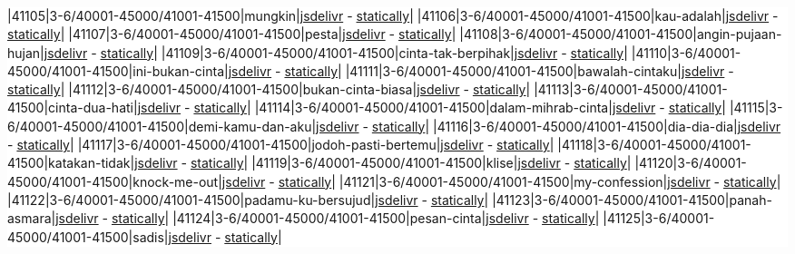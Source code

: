 |41105|3-6/40001-45000/41001-41500|mungkin|[jsdelivr](https://cdn.jsdelivr.net/gh/dbchord/png-c-1280x720_3-6/40001-45000/41001-41500/mungkin.png) - [statically](https://cdn.statically.io/gh/dbchord/png-c-1280x720_3-6/img/40001-45000/41001-41500/mungkin.png)|
|41106|3-6/40001-45000/41001-41500|kau-adalah|[jsdelivr](https://cdn.jsdelivr.net/gh/dbchord/png-c-1280x720_3-6/40001-45000/41001-41500/kau-adalah.png) - [statically](https://cdn.statically.io/gh/dbchord/png-c-1280x720_3-6/img/40001-45000/41001-41500/kau-adalah.png)|
|41107|3-6/40001-45000/41001-41500|pesta|[jsdelivr](https://cdn.jsdelivr.net/gh/dbchord/png-c-1280x720_3-6/40001-45000/41001-41500/pesta.png) - [statically](https://cdn.statically.io/gh/dbchord/png-c-1280x720_3-6/img/40001-45000/41001-41500/pesta.png)|
|41108|3-6/40001-45000/41001-41500|angin-pujaan-hujan|[jsdelivr](https://cdn.jsdelivr.net/gh/dbchord/png-c-1280x720_3-6/40001-45000/41001-41500/angin-pujaan-hujan.png) - [statically](https://cdn.statically.io/gh/dbchord/png-c-1280x720_3-6/img/40001-45000/41001-41500/angin-pujaan-hujan.png)|
|41109|3-6/40001-45000/41001-41500|cinta-tak-berpihak|[jsdelivr](https://cdn.jsdelivr.net/gh/dbchord/png-c-1280x720_3-6/40001-45000/41001-41500/cinta-tak-berpihak.png) - [statically](https://cdn.statically.io/gh/dbchord/png-c-1280x720_3-6/img/40001-45000/41001-41500/cinta-tak-berpihak.png)|
|41110|3-6/40001-45000/41001-41500|ini-bukan-cinta|[jsdelivr](https://cdn.jsdelivr.net/gh/dbchord/png-c-1280x720_3-6/40001-45000/41001-41500/ini-bukan-cinta.png) - [statically](https://cdn.statically.io/gh/dbchord/png-c-1280x720_3-6/img/40001-45000/41001-41500/ini-bukan-cinta.png)|
|41111|3-6/40001-45000/41001-41500|bawalah-cintaku|[jsdelivr](https://cdn.jsdelivr.net/gh/dbchord/png-c-1280x720_3-6/40001-45000/41001-41500/bawalah-cintaku.png) - [statically](https://cdn.statically.io/gh/dbchord/png-c-1280x720_3-6/img/40001-45000/41001-41500/bawalah-cintaku.png)|
|41112|3-6/40001-45000/41001-41500|bukan-cinta-biasa|[jsdelivr](https://cdn.jsdelivr.net/gh/dbchord/png-c-1280x720_3-6/40001-45000/41001-41500/bukan-cinta-biasa.png) - [statically](https://cdn.statically.io/gh/dbchord/png-c-1280x720_3-6/img/40001-45000/41001-41500/bukan-cinta-biasa.png)|
|41113|3-6/40001-45000/41001-41500|cinta-dua-hati|[jsdelivr](https://cdn.jsdelivr.net/gh/dbchord/png-c-1280x720_3-6/40001-45000/41001-41500/cinta-dua-hati.png) - [statically](https://cdn.statically.io/gh/dbchord/png-c-1280x720_3-6/img/40001-45000/41001-41500/cinta-dua-hati.png)|
|41114|3-6/40001-45000/41001-41500|dalam-mihrab-cinta|[jsdelivr](https://cdn.jsdelivr.net/gh/dbchord/png-c-1280x720_3-6/40001-45000/41001-41500/dalam-mihrab-cinta.png) - [statically](https://cdn.statically.io/gh/dbchord/png-c-1280x720_3-6/img/40001-45000/41001-41500/dalam-mihrab-cinta.png)|
|41115|3-6/40001-45000/41001-41500|demi-kamu-dan-aku|[jsdelivr](https://cdn.jsdelivr.net/gh/dbchord/png-c-1280x720_3-6/40001-45000/41001-41500/demi-kamu-dan-aku.png) - [statically](https://cdn.statically.io/gh/dbchord/png-c-1280x720_3-6/img/40001-45000/41001-41500/demi-kamu-dan-aku.png)|
|41116|3-6/40001-45000/41001-41500|dia-dia-dia|[jsdelivr](https://cdn.jsdelivr.net/gh/dbchord/png-c-1280x720_3-6/40001-45000/41001-41500/dia-dia-dia.png) - [statically](https://cdn.statically.io/gh/dbchord/png-c-1280x720_3-6/img/40001-45000/41001-41500/dia-dia-dia.png)|
|41117|3-6/40001-45000/41001-41500|jodoh-pasti-bertemu|[jsdelivr](https://cdn.jsdelivr.net/gh/dbchord/png-c-1280x720_3-6/40001-45000/41001-41500/jodoh-pasti-bertemu.png) - [statically](https://cdn.statically.io/gh/dbchord/png-c-1280x720_3-6/img/40001-45000/41001-41500/jodoh-pasti-bertemu.png)|
|41118|3-6/40001-45000/41001-41500|katakan-tidak|[jsdelivr](https://cdn.jsdelivr.net/gh/dbchord/png-c-1280x720_3-6/40001-45000/41001-41500/katakan-tidak.png) - [statically](https://cdn.statically.io/gh/dbchord/png-c-1280x720_3-6/img/40001-45000/41001-41500/katakan-tidak.png)|
|41119|3-6/40001-45000/41001-41500|klise|[jsdelivr](https://cdn.jsdelivr.net/gh/dbchord/png-c-1280x720_3-6/40001-45000/41001-41500/klise.png) - [statically](https://cdn.statically.io/gh/dbchord/png-c-1280x720_3-6/img/40001-45000/41001-41500/klise.png)|
|41120|3-6/40001-45000/41001-41500|knock-me-out|[jsdelivr](https://cdn.jsdelivr.net/gh/dbchord/png-c-1280x720_3-6/40001-45000/41001-41500/knock-me-out.png) - [statically](https://cdn.statically.io/gh/dbchord/png-c-1280x720_3-6/img/40001-45000/41001-41500/knock-me-out.png)|
|41121|3-6/40001-45000/41001-41500|my-confession|[jsdelivr](https://cdn.jsdelivr.net/gh/dbchord/png-c-1280x720_3-6/40001-45000/41001-41500/my-confession.png) - [statically](https://cdn.statically.io/gh/dbchord/png-c-1280x720_3-6/img/40001-45000/41001-41500/my-confession.png)|
|41122|3-6/40001-45000/41001-41500|padamu-ku-bersujud|[jsdelivr](https://cdn.jsdelivr.net/gh/dbchord/png-c-1280x720_3-6/40001-45000/41001-41500/padamu-ku-bersujud.png) - [statically](https://cdn.statically.io/gh/dbchord/png-c-1280x720_3-6/img/40001-45000/41001-41500/padamu-ku-bersujud.png)|
|41123|3-6/40001-45000/41001-41500|panah-asmara|[jsdelivr](https://cdn.jsdelivr.net/gh/dbchord/png-c-1280x720_3-6/40001-45000/41001-41500/panah-asmara.png) - [statically](https://cdn.statically.io/gh/dbchord/png-c-1280x720_3-6/img/40001-45000/41001-41500/panah-asmara.png)|
|41124|3-6/40001-45000/41001-41500|pesan-cinta|[jsdelivr](https://cdn.jsdelivr.net/gh/dbchord/png-c-1280x720_3-6/40001-45000/41001-41500/pesan-cinta.png) - [statically](https://cdn.statically.io/gh/dbchord/png-c-1280x720_3-6/img/40001-45000/41001-41500/pesan-cinta.png)|
|41125|3-6/40001-45000/41001-41500|sadis|[jsdelivr](https://cdn.jsdelivr.net/gh/dbchord/png-c-1280x720_3-6/40001-45000/41001-41500/sadis.png) - [statically](https://cdn.statically.io/gh/dbchord/png-c-1280x720_3-6/img/40001-45000/41001-41500/sadis.png)|